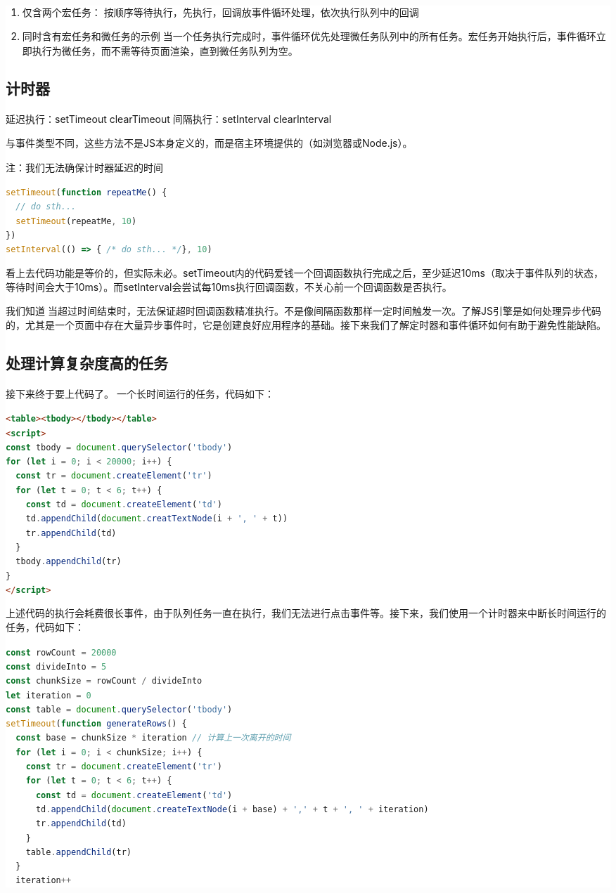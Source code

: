 1. 仅含两个宏任务：
按顺序等待执行，先执行，回调放事件循环处理，依次执行队列中的回调

2. 同时含有宏任务和微任务的示例
当一个任务执行完成时，事件循环优先处理微任务队列中的所有任务。宏任务开始执行后，事件循环立即执行为微任务，而不需等待页面渲染，直到微任务队列为空。

## 计时器 

延迟执行：setTimeout clearTimeout
间隔执行：setInterval clearInterval

与事件类型不同，这些方法不是JS本身定义的，而是宿主环境提供的（如浏览器或Node.js）。

注：我们无法确保计时器延迟的时间

```js
setTimeout(function repeatMe() {
  // do sth...
  setTimeout(repeatMe, 10)
})
setInterval(() => { /* do sth... */}, 10)
```
看上去代码功能是等价的，但实际未必。setTimeout内的代码爱钱一个回调函数执行完成之后，至少延迟10ms（取决于事件队列的状态，等待时间会大于10ms）。而setInterval会尝试每10ms执行回调函数，不关心前一个回调函数是否执行。

我们知道 当超过时间结束时，无法保证超时回调函数精准执行。不是像间隔函数那样一定时间触发一次。了解JS引擎是如何处理异步代码的，尤其是一个页面中存在大量异步事件时，它是创建良好应用程序的基础。接下来我们了解定时器和事件循环如何有助于避免性能缺陷。

## 处理计算复杂度高的任务

接下来终于要上代码了。 一个长时间运行的任务，代码如下：

```html
<table><tbody></tbody></table>
<script>
const tbody = document.querySelector('tbody')
for (let i = 0; i < 20000; i++) {
  const tr = document.createElement('tr')
  for (let t = 0; t < 6; t++) {
    const td = document.createElement('td')
    td.appendChild(document.creatTextNode(i + ', ' + t))
    tr.appendChild(td)
  }
  tbody.appendChild(tr)
}
</script>
```

上述代码的执行会耗费很长事件，由于队列任务一直在执行，我们无法进行点击事件等。接下来，我们使用一个计时器来中断长时间运行的任务，代码如下：

```js
const rowCount = 20000
const divideInto = 5
const chunkSize = rowCount / divideInto
let iteration = 0
const table = document.querySelector('tbody')
setTimeout(function generateRows() {
  const base = chunkSize * iteration // 计算上一次离开的时间
  for (let i = 0; i < chunkSize; i++) {
    const tr = document.createElement('tr')
    for (let t = 0; t < 6; t++) {
      const td = document.createElement('td')
      td.appendChild(document.createTextNode(i + base) + ',' + t + ', ' + iteration)
      tr.appendChild(td)
    }
    table.appendChild(tr)
  }
  iteration++
```